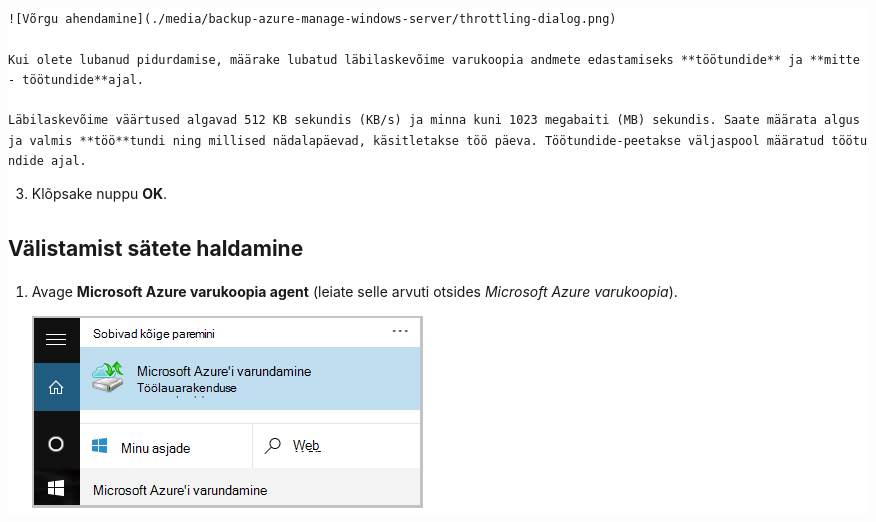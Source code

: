     ![Võrgu ahendamine](./media/backup-azure-manage-windows-server/throttling-dialog.png)

    Kui olete lubanud pidurdamise, määrake lubatud läbilaskevõime varukoopia andmete edastamiseks **töötundide** ja **mitte - töötundide**ajal.

    Läbilaskevõime väärtused algavad 512 KB sekundis (KB/s) ja minna kuni 1023 megabaiti (MB) sekundis. Saate määrata algus ja valmis **töö**tundi ning millised nädalapäevad, käsitletakse töö päeva. Töötundide-peetakse väljaspool määratud töötundide ajal.

3. Klõpsake nuppu **OK**.

## <a name="manage-exclusion-settings"></a>Välistamist sätete haldamine

1. Avage **Microsoft Azure varukoopia agent** (leiate selle arvuti otsides *Microsoft Azure varukoopia*).

    ![Windows Serveri varukoopia plaanimine](./media/backup-azure-manage-windows-server/snap-in-search.png)
